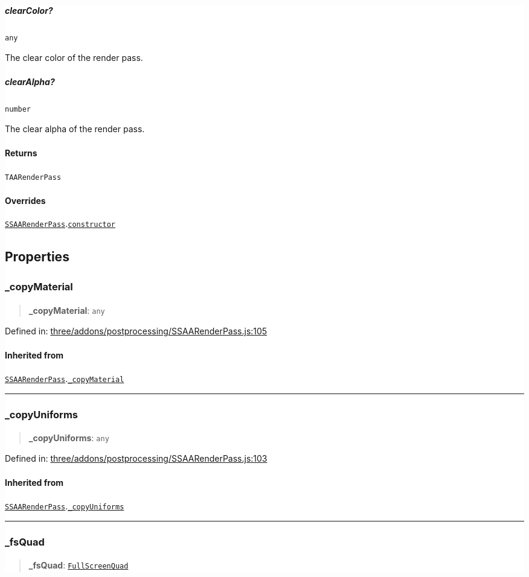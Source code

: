 ##### clearColor?

`any`

The clear color of the render pass.

##### clearAlpha?

`number`

The clear alpha of the render pass.

#### Returns

`TAARenderPass`

#### Overrides

[`SSAARenderPass`](/addons/classes/ssaarenderpass/).[`constructor`](/addons/classes/ssaarenderpass/#constructor)

## Properties

### \_copyMaterial

> **\_copyMaterial**: `any`

Defined in: [three/addons/postprocessing/SSAARenderPass.js:105](https://github.com/DefinitelyMaybe/three-i18n/blob/fa57b79433d1c349ffb23a78727299c8d4190136/three/addons/postprocessing/SSAARenderPass.js#L105)

#### Inherited from

[`SSAARenderPass`](/addons/classes/ssaarenderpass/).[`_copyMaterial`](/addons/classes/ssaarenderpass/#_copymaterial)

***

### \_copyUniforms

> **\_copyUniforms**: `any`

Defined in: [three/addons/postprocessing/SSAARenderPass.js:103](https://github.com/DefinitelyMaybe/three-i18n/blob/fa57b79433d1c349ffb23a78727299c8d4190136/three/addons/postprocessing/SSAARenderPass.js#L103)

#### Inherited from

[`SSAARenderPass`](/addons/classes/ssaarenderpass/).[`_copyUniforms`](/addons/classes/ssaarenderpass/#_copyuniforms)

***

### \_fsQuad

> **\_fsQuad**: [`FullScreenQuad`](/addons/classes/fullscreenquad/)
